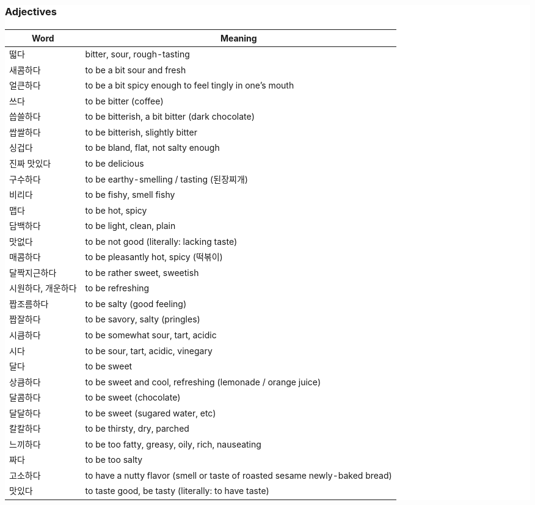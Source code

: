### Adjectives

| Word               | Meaning                                                                     |
| ------------------ | --------------------------------------------------------------------------- |
| 떫다               | bitter, sour, rough-tasting                                                 |
| 새콤하다           | to be a bit sour and fresh                                                  |
| 얼큰하다           | to be a bit spicy enough to feel tingly in one’s mouth                      |
| 쓰다               | to be bitter (coffee)                                                       |
| 씁쓸하다           | to be bitterish, a bit bitter (dark chocolate)                              |
| 쌉쌀하다           | to be bitterish, slightly bitter                                            |
| 싱겁다             | to be bland, flat, not salty enough                                         |
| 진짜 맛있다        | to be delicious                                                             |
| 구수하다           | to be earthy-smelling / tasting (된장찌개)                                  |
| 비리다             | to be fishy, smell fishy                                                    |
| 맵다               | to be hot, spicy                                                            |
| 담백하다           | to be light, clean, plain                                                   |
| 맛없다             | to be not good (literally: lacking taste)                                   |
| 매콤하다           | to be pleasantly hot, spicy (떡볶이)                                        |
| 달짝지근하다       | to be rather sweet, sweetish                                                |
| 시원하다, 개운하다 | to be refreshing                                                            |
| 짭조름하다         | to be salty (good feeling)                                                  |
| 짭잘하다           | to be savory, salty (pringles)                                              |
| 시큼하다           | to be somewhat sour, tart, acidic                                           |
| 시다               | to be sour, tart, acidic, vinegary                                          |
| 달다               | to be sweet                                                                 |
| 상큼하다           | to be sweet and cool, refreshing (lemonade / orange juice)                  |
| 달콤하다           | to be sweet (chocolate)                                                     |
| 달달하다           | to be sweet (sugared water, etc)                                            |
| 칼칼하다           | to be thirsty, dry, parched                                                 |
| 느끼하다           | to be too fatty, greasy, oily, rich, nauseating                             |
| 짜다               | to be too salty                                                             |
| 고소하다           | to have a nutty flavor (smell or taste of roasted sesame newly-baked bread) |
| 맛있다             | to taste good, be tasty (literally: to have taste)                          |
